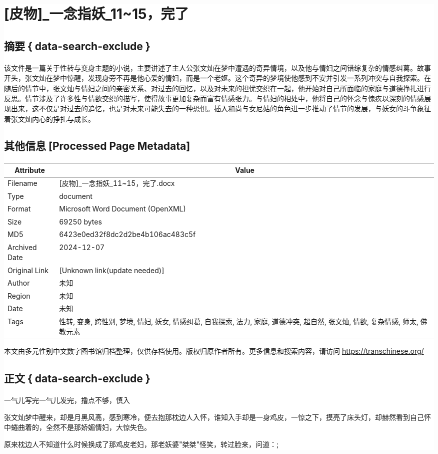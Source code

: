 # [皮物]_一念指妖_11~15，完了



## 摘要  { data-search-exclude }


该文件是一篇关于性转与变身主题的小说，主要讲述了主人公张文灿在梦中遭遇的奇异情境，以及他与情妇之间错综复杂的情感纠葛。故事开头，张文灿在梦中惊醒，发现身旁不再是他心爱的情妇，而是一个老妪。这个奇异的梦境使他感到不安并引发一系列冲突与自我探索。在随后的情节中，张文灿与情妇之间的亲密关系、对过去的回忆，以及对未来的担忧交织在一起，他开始对自己所面临的家庭与道德挣扎进行反思。情节涉及了许多性与情欲交织的描写，使得故事更加复杂而富有情感张力。与情妇的相处中，他将自己的怀念与愧疚以深刻的情感展现出来，这不仅是对过去的追忆，也是对未来可能失去的一种恐惧。插入和尚与女尼姑的角色进一步推动了情节的发展，与妖女的斗争象征着张文灿内心的挣扎与成长。



## 其他信息 [Processed Page Metadata]

| Attribute       | Value                                  |
|-----------------|----------------------------------------|
| Filename        | [皮物]_一念指妖_11~15，完了.docx                             |
| Type            | document                                 |
| Format          | Microsoft Word Document (OpenXML)                               |
| Size            | 69250 bytes                           |
| MD5             | 6423e0ed32f8dc2d2be4b106ac483c5f                                  |
| Archived Date   | 2024-12-07                             |
| Original Link   | [Unknown link(update needed)]                         |
| Author          | 未知                               |
| Region          | 未知                               |
| Date            | 未知                                 |
| Tags            | 性转, 变身, 跨性别, 梦境, 情妇, 妖女, 情感纠葛, 自我探索, 法力, 家庭, 道德冲突, 超自然, 张文灿, 情欲, 复杂情感, 师太, 佛教元素                                 |

本文由多元性别中文数字图书馆归档整理，仅供存档使用。版权归原作者所有。更多信息和搜索内容，请访问 <https://transchinese.org/>


## 正文 { data-search-exclude }


一气儿写完一气儿发完，撸点不够，慎入





张文灿梦中醒来，却是月黑风高，感到寒冷，便去抱那枕边人入怀，谁知入手却是一身鸡皮，一惊之下，摸亮了床头灯，却赫然看到自己怀中蜷曲着的，全然不是那娇媚情妇，大惊失色。



原来枕边人不知道什么时候换成了那鸡皮老妇，那老妖婆"桀桀"怪笑，转过脸来，问道：;

